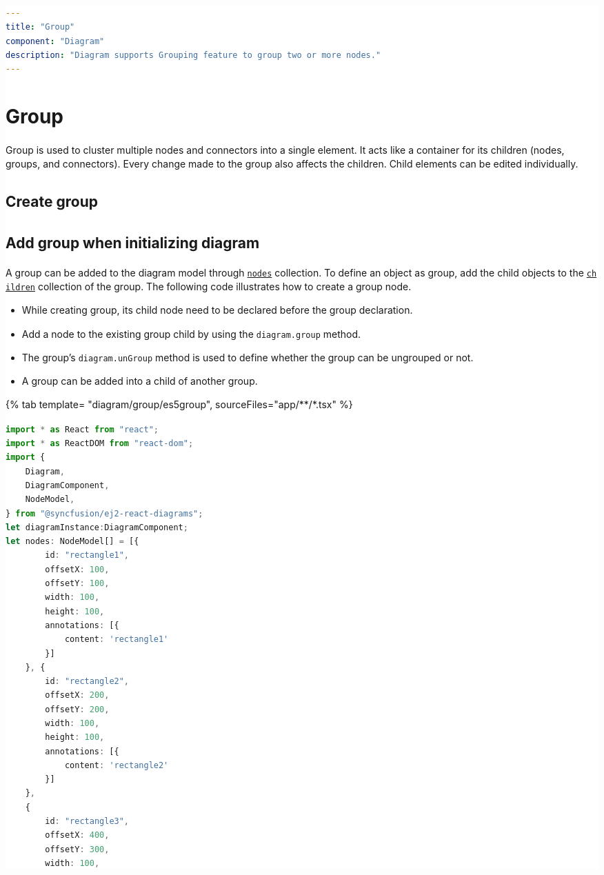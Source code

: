 ```yaml
---
title: "Group"
component: "Diagram"
description: "Diagram supports Grouping feature to group two or more nodes."
---
```


# Group

Group is used to cluster multiple nodes and connectors into a single element. It acts like a container for its children (nodes, groups, and connectors). Every change made to the group also affects the children. Child elements can be edited individually.

## Create group

## Add group when initializing diagram

A group can be added to the diagram model through [`nodes`](../api/diagram#nodes-NodeModel) collection. To define an object as group, add the child objects to the [`children`](../api/diagram/node#children-string) collection of the group. The following code illustrates how to create a group node.

* While creating group, its child node need to be declared before the group declaration.

* Add a node to the existing group child by using the `diagram.group` method.

* The group’s `diagram.unGroup` method is used to define whether the group can be ungrouped or not.

* A group can be added into a child of another group.

{% tab template= "diagram/group/es5group", sourceFiles="app/**/*.tsx" %}

```typescript
import * as React from "react";
import * as ReactDOM from "react-dom";
import {
    Diagram,
    DiagramComponent,
    NodeModel,
} from "@syncfusion/ej2-react-diagrams";
let diagramInstance:DiagramComponent;
let nodes: NodeModel[] = [{
        id: "rectangle1",
        offsetX: 100,
        offsetY: 100,
        width: 100,
        height: 100,
        annotations: [{
            content: 'rectangle1'
        }]
    }, {
        id: "rectangle2",
        offsetX: 200,
        offsetY: 200,
        width: 100,
        height: 100,
        annotations: [{
            content: 'rectangle2'
        }]
    },
    {
        id: "rectangle3",
        offsetX: 400,
        offsetY: 300,
        width: 100,
```